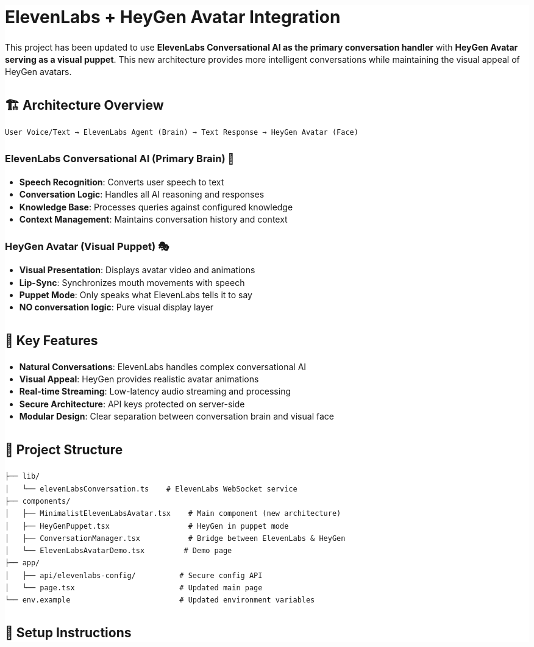 # ElevenLabs + HeyGen Avatar Integration

This project has been updated to use **ElevenLabs Conversational AI as the primary conversation handler** with **HeyGen Avatar serving as a visual puppet**. This new architecture provides more intelligent conversations while maintaining the visual appeal of HeyGen avatars.

## 🏗️ Architecture Overview

```
User Voice/Text → ElevenLabs Agent (Brain) → Text Response → HeyGen Avatar (Face)
```

### ElevenLabs Conversational AI (Primary Brain) 🧠
- **Speech Recognition**: Converts user speech to text
- **Conversation Logic**: Handles all AI reasoning and responses
- **Knowledge Base**: Processes queries against configured knowledge
- **Context Management**: Maintains conversation history and context

### HeyGen Avatar (Visual Puppet) 🎭
- **Visual Presentation**: Displays avatar video and animations
- **Lip-Sync**: Synchronizes mouth movements with speech
- **Puppet Mode**: Only speaks what ElevenLabs tells it to say
- **NO conversation logic**: Pure visual display layer

## 🚀 Key Features

- **Natural Conversations**: ElevenLabs handles complex conversational AI
- **Visual Appeal**: HeyGen provides realistic avatar animations
- **Real-time Streaming**: Low-latency audio streaming and processing
- **Secure Architecture**: API keys protected on server-side
- **Modular Design**: Clear separation between conversation brain and visual face

## 📁 Project Structure

```
├── lib/
│   └── elevenLabsConversation.ts    # ElevenLabs WebSocket service
├── components/
│   ├── MinimalistElevenLabsAvatar.tsx    # Main component (new architecture)
│   ├── HeyGenPuppet.tsx                  # HeyGen in puppet mode
│   ├── ConversationManager.tsx           # Bridge between ElevenLabs & HeyGen
│   └── ElevenLabsAvatarDemo.tsx         # Demo page
├── app/
│   ├── api/elevenlabs-config/          # Secure config API
│   └── page.tsx                        # Updated main page
└── env.example                         # Updated environment variables
```

## 🔧 Setup Instructions

